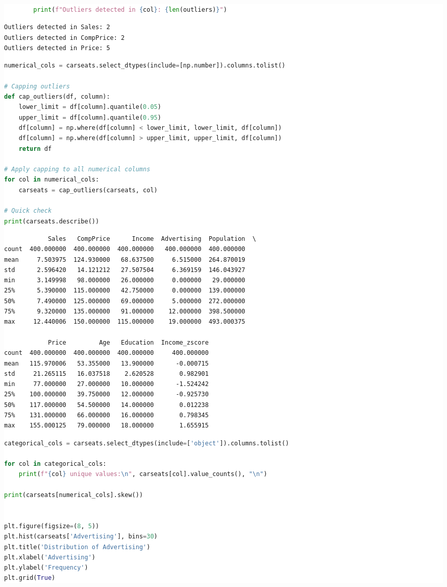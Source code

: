 ```python
        print(f"Outliers detected in {col}: {len(outliers)}")

```

    Outliers detected in Sales: 2
    Outliers detected in CompPrice: 2
    Outliers detected in Price: 5



```python
numerical_cols = carseats.select_dtypes(include=[np.number]).columns.tolist()

# Capping outliers
def cap_outliers(df, column):
    lower_limit = df[column].quantile(0.05)
    upper_limit = df[column].quantile(0.95)
    df[column] = np.where(df[column] < lower_limit, lower_limit, df[column])
    df[column] = np.where(df[column] > upper_limit, upper_limit, df[column])
    return df

# Apply capping to all numerical columns
for col in numerical_cols:
    carseats = cap_outliers(carseats, col)

# Quick check
print(carseats.describe())


```

                Sales   CompPrice      Income  Advertising  Population  \
    count  400.000000  400.000000  400.000000   400.000000  400.000000   
    mean     7.503975  124.930000   68.637500     6.515000  264.870019   
    std      2.596420   14.121212   27.507504     6.369159  146.043927   
    min      3.149998   98.000000   26.000000     0.000000   29.000000   
    25%      5.390000  115.000000   42.750000     0.000000  139.000000   
    50%      7.490000  125.000000   69.000000     5.000000  272.000000   
    75%      9.320000  135.000000   91.000000    12.000000  398.500000   
    max     12.440006  150.000000  115.000000    19.000000  493.000375   
    
                Price         Age   Education  Income_zscore  
    count  400.000000  400.000000  400.000000     400.000000  
    mean   115.970006   53.355000   13.900000      -0.000715  
    std     21.265115   16.037518    2.620528       0.982901  
    min     77.000000   27.000000   10.000000      -1.524242  
    25%    100.000000   39.750000   12.000000      -0.925730  
    50%    117.000000   54.500000   14.000000       0.012238  
    75%    131.000000   66.000000   16.000000       0.798345  
    max    155.000125   79.000000   18.000000       1.655915  



```python
categorical_cols = carseats.select_dtypes(include=['object']).columns.tolist()

for col in categorical_cols:
    print(f"{col} unique values:\n", carseats[col].value_counts(), "\n")

print(carseats[numerical_cols].skew())


plt.figure(figsize=(8, 5))
plt.hist(carseats['Advertising'], bins=30)
plt.title('Distribution of Advertising')
plt.xlabel('Advertising')
plt.ylabel('Frequency')
plt.grid(True)
```